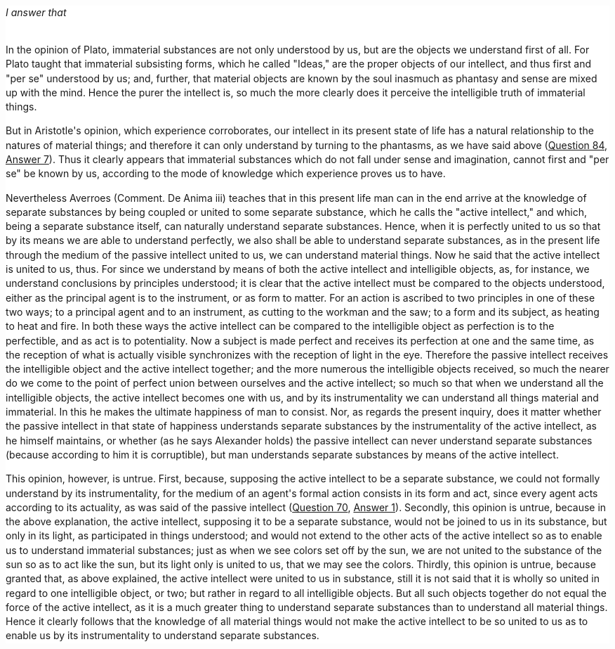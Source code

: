 ###### I answer that
In the opinion of Plato, immaterial substances are not only understood by us, but are the objects we understand first of all. For Plato taught that immaterial subsisting forms, which he called "Ideas," are the proper objects of our intellect, and thus first and "per se" understood by us; and, further, that material objects are known by the soul inasmuch as phantasy and sense are mixed up with the mind. Hence the purer the intellect is, so much the more clearly does it perceive the intelligible truth of immaterial things.  

But in Aristotle's opinion, which experience corroborates, our intellect in its present state of life has a natural relationship to the natures of material things; and therefore it can only understand by turning to the phantasms, as we have said above ([Question 84](84.%20How%20the%20Soul%20While%20United%20to%20the%20Body%20Understands%20Corporeal%20Things%20Beneath%20It.md), [Answer 7](84.%20How%20the%20Soul%20While%20United%20to%20the%20Body%20Understands%20Corporeal%20Things%20Beneath%20It.md#7.%20Whether%20the%20intellect%20can%20actually%20understand%20through%20the%20intelligible%20species%20of%20which%20it%20is%20possessed,%20without%20turning%20to%20the%20phantasms?%20)). Thus it clearly appears that immaterial substances which do not fall under sense and imagination, cannot first and "per se" be known by us, according to the mode of knowledge which experience proves us to have.  

Nevertheless Averroes (Comment. De Anima iii) teaches that in this present life man can in the end arrive at the knowledge of separate substances by being coupled or united to some separate substance, which he calls the "active intellect," and which, being a separate substance itself, can naturally understand separate substances. Hence, when it is perfectly united to us so that by its means we are able to understand perfectly, we also shall be able to understand separate substances, as in the present life through the medium of the passive intellect united to us, we can understand material things. Now he said that the active intellect is united to us, thus. For since we understand by means of both the active intellect and intelligible objects, as, for instance, we understand conclusions by principles understood; it is clear that the active intellect must be compared to the objects understood, either as the principal agent is to the instrument, or as form to matter. For an action is ascribed to two principles in one of these two ways; to a principal agent and to an instrument, as cutting to the workman and the saw; to a form and its subject, as heating to heat and fire. In both these ways the active intellect can be compared to the intelligible object as perfection is to the perfectible, and as act is to potentiality. Now a subject is made perfect and receives its perfection at one and the same time, as the reception of what is actually visible synchronizes with the reception of light in the eye. Therefore the passive intellect receives the intelligible object and the active intellect together; and the more numerous the intelligible objects received, so much the nearer do we come to the point of perfect union between ourselves and the active intellect; so much so that when we understand all the intelligible objects, the active intellect becomes one with us, and by its instrumentality we can understand all things material and immaterial. In this he makes the ultimate happiness of man to consist. Nor, as regards the present inquiry, does it matter whether the passive intellect in that state of happiness understands separate substances by the instrumentality of the active intellect, as he himself maintains, or whether (as he says Alexander holds) the passive intellect can never understand separate substances (because according to him it is corruptible), but man understands separate substances by means of the active intellect.  

This opinion, however, is untrue. First, because, supposing the active intellect to be a separate substance, we could not formally understand by its instrumentality, for the medium of an agent's formal action consists in its form and act, since every agent acts according to its actuality, as was said of the passive intellect ([Question 70](../65-74.%20Work%20of%20the%20Six%20Days/70.%20Work%20of%20Adornment,%20as%20Regards%20the%20Fourth%20Day.md), [Answer 1](../65-74.%20Work%20of%20the%20Six%20Days/70.%20Work%20of%20Adornment,%20as%20Regards%20the%20Fourth%20Day.md#1.%20Whether%20the%20lights%20ought%20to%20have%20been%20produced%20on%20the%20fourth%20day?%20)). Secondly, this opinion is untrue, because in the above explanation, the active intellect, supposing it to be a separate substance, would not be joined to us in its substance, but only in its light, as participated in things understood; and would not extend to the other acts of the active intellect so as to enable us to understand immaterial substances; just as when we see colors set off by the sun, we are not united to the substance of the sun so as to act like the sun, but its light only is united to us, that we may see the colors. Thirdly, this opinion is untrue, because granted that, as above explained, the active intellect were united to us in substance, still it is not said that it is wholly so united in regard to one intelligible object, or two; but rather in regard to all intelligible objects. But all such objects together do not equal the force of the active intellect, as it is a much greater thing to understand separate substances than to understand all material things. Hence it clearly follows that the knowledge of all material things would not make the active intellect to be so united to us as to enable us by its instrumentality to understand separate substances.  
